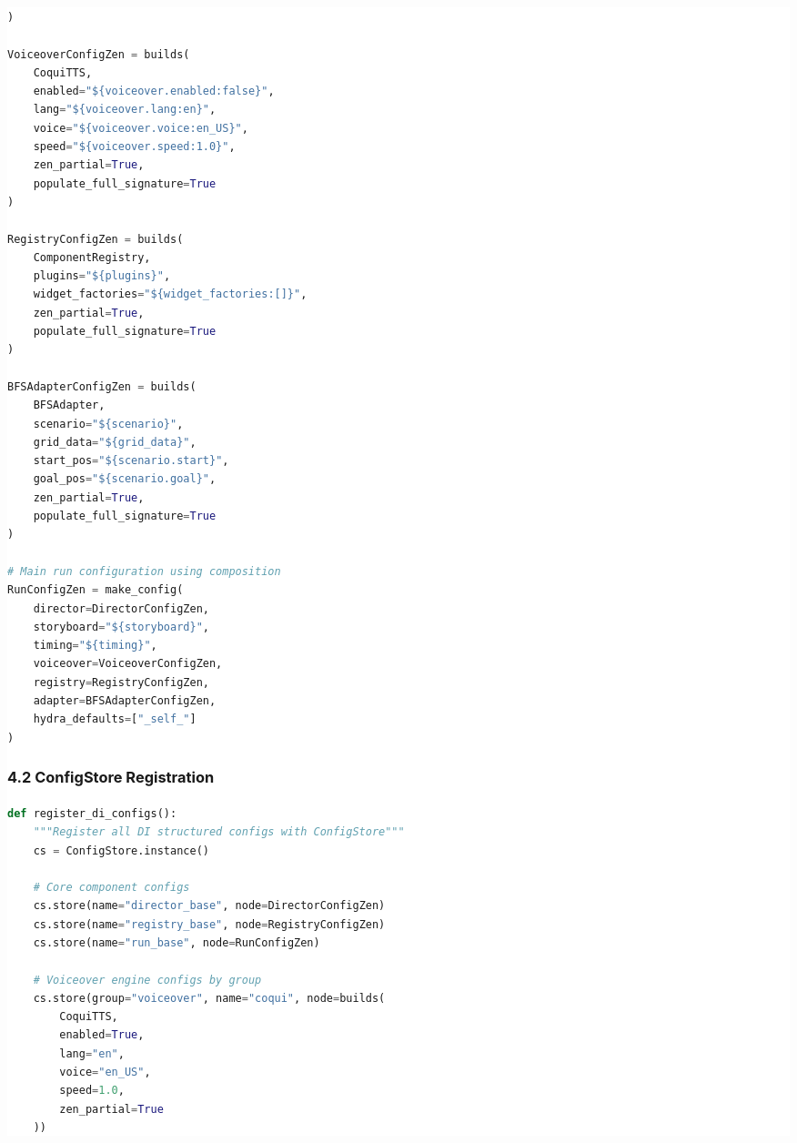 ```python
)

VoiceoverConfigZen = builds(
    CoquiTTS,
    enabled="${voiceover.enabled:false}",
    lang="${voiceover.lang:en}",
    voice="${voiceover.voice:en_US}",
    speed="${voiceover.speed:1.0}",
    zen_partial=True,
    populate_full_signature=True
)

RegistryConfigZen = builds(
    ComponentRegistry,
    plugins="${plugins}",
    widget_factories="${widget_factories:[]}",
    zen_partial=True,
    populate_full_signature=True
)

BFSAdapterConfigZen = builds(
    BFSAdapter,
    scenario="${scenario}",
    grid_data="${grid_data}",
    start_pos="${scenario.start}",
    goal_pos="${scenario.goal}",
    zen_partial=True,
    populate_full_signature=True
)

# Main run configuration using composition
RunConfigZen = make_config(
    director=DirectorConfigZen,
    storyboard="${storyboard}",
    timing="${timing}",
    voiceover=VoiceoverConfigZen,
    registry=RegistryConfigZen,
    adapter=BFSAdapterConfigZen,
    hydra_defaults=["_self_"]
)
```

### 4.2 ConfigStore Registration

```python
def register_di_configs():
    """Register all DI structured configs with ConfigStore"""
    cs = ConfigStore.instance()
    
    # Core component configs
    cs.store(name="director_base", node=DirectorConfigZen)
    cs.store(name="registry_base", node=RegistryConfigZen)
    cs.store(name="run_base", node=RunConfigZen)
    
    # Voiceover engine configs by group
    cs.store(group="voiceover", name="coqui", node=builds(
        CoquiTTS,
        enabled=True,
        lang="en",
        voice="en_US",
        speed=1.0,
        zen_partial=True
    ))
```